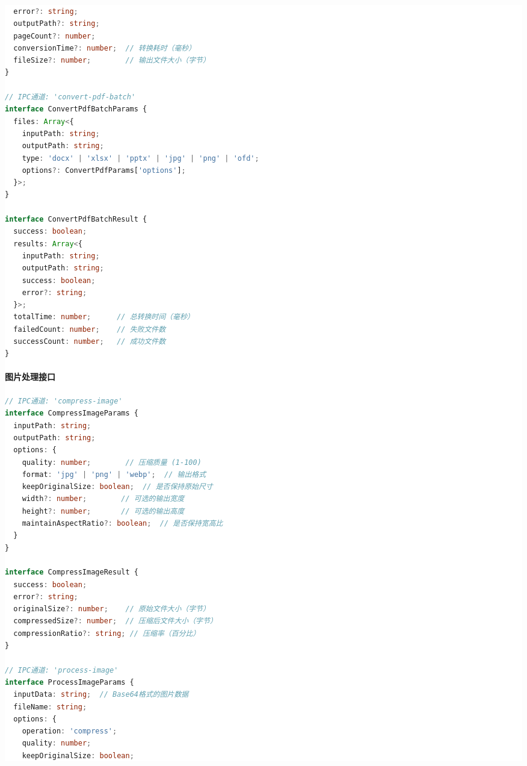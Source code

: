 ```typescript
  error?: string;
  outputPath?: string;
  pageCount?: number;
  conversionTime?: number;  // 转换耗时（毫秒）
  fileSize?: number;        // 输出文件大小（字节）
}

// IPC通道: 'convert-pdf-batch'
interface ConvertPdfBatchParams {
  files: Array<{
    inputPath: string;
    outputPath: string;
    type: 'docx' | 'xlsx' | 'pptx' | 'jpg' | 'png' | 'ofd';
    options?: ConvertPdfParams['options'];
  }>;
}

interface ConvertPdfBatchResult {
  success: boolean;
  results: Array<{
    inputPath: string;
    outputPath: string;
    success: boolean;
    error?: string;
  }>;
  totalTime: number;      // 总转换时间（毫秒）
  failedCount: number;    // 失败文件数
  successCount: number;   // 成功文件数
}
```

#### 图片处理接口
```typescript
// IPC通道: 'compress-image'
interface CompressImageParams {
  inputPath: string;
  outputPath: string;
  options: {
    quality: number;        // 压缩质量 (1-100)
    format: 'jpg' | 'png' | 'webp';  // 输出格式
    keepOriginalSize: boolean;  // 是否保持原始尺寸
    width?: number;        // 可选的输出宽度
    height?: number;       // 可选的输出高度
    maintainAspectRatio?: boolean;  // 是否保持宽高比
  }
}

interface CompressImageResult {
  success: boolean;
  error?: string;
  originalSize?: number;    // 原始文件大小（字节）
  compressedSize?: number;  // 压缩后文件大小（字节）
  compressionRatio?: string; // 压缩率（百分比）
}

// IPC通道: 'process-image'
interface ProcessImageParams {
  inputData: string;  // Base64格式的图片数据
  fileName: string;
  options: {
    operation: 'compress';
    quality: number;
    keepOriginalSize: boolean;
```